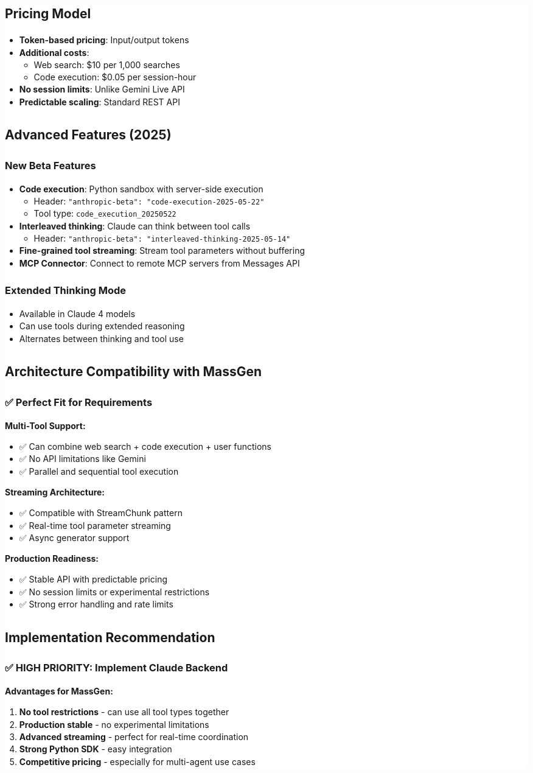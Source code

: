 ## Pricing Model

- **Token-based pricing**: Input/output tokens
- **Additional costs**:
  - Web search: $10 per 1,000 searches
  - Code execution: $0.05 per session-hour
- **No session limits**: Unlike Gemini Live API
- **Predictable scaling**: Standard REST API

## Advanced Features (2025)

### New Beta Features
- **Code execution**: Python sandbox with server-side execution
  - Header: `"anthropic-beta": "code-execution-2025-05-22"`
  - Tool type: `code_execution_20250522`
- **Interleaved thinking**: Claude can think between tool calls
  - Header: `"anthropic-beta": "interleaved-thinking-2025-05-14"`
- **Fine-grained tool streaming**: Stream tool parameters without buffering
- **MCP Connector**: Connect to remote MCP servers from Messages API

### Extended Thinking Mode
- Available in Claude 4 models
- Can use tools during extended reasoning
- Alternates between thinking and tool use

## Architecture Compatibility with MassGen

### ✅ Perfect Fit for Requirements

**Multi-Tool Support:**
- ✅ Can combine web search + code execution + user functions
- ✅ No API limitations like Gemini
- ✅ Parallel and sequential tool execution

**Streaming Architecture:**
- ✅ Compatible with StreamChunk pattern
- ✅ Real-time tool parameter streaming
- ✅ Async generator support

**Production Readiness:**
- ✅ Stable API with predictable pricing
- ✅ No session limits or experimental restrictions
- ✅ Strong error handling and rate limits

## Implementation Recommendation

### ✅ HIGH PRIORITY: Implement Claude Backend

**Advantages for MassGen:**
1. **No tool restrictions** - can use all tool types together
2. **Production stable** - no experimental limitations
3. **Advanced streaming** - perfect for real-time coordination
4. **Strong Python SDK** - easy integration
5. **Competitive pricing** - especially for multi-agent use cases
